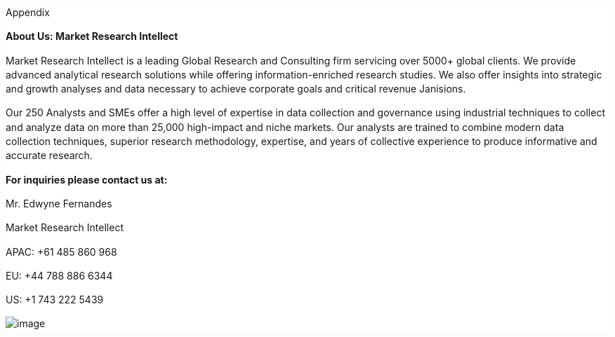 Appendix</span></em></p><p><strong><span class="font-[700]">About Us: Market Research Intellect</span></strong></p><p><span class="">Market Research Intellect is a leading Global Research and Consulting firm servicing over 5000+ global clients. We provide advanced analytical research solutions while offering information-enriched research studies.&nbsp;</span>We also offer insights into strategic and growth analyses and data necessary to achieve corporate goals and critical revenue Janisions.</p><p><span class="">Our 250 Analysts and SMEs offer a high level of expertise in data collection and governance using industrial techniques to collect and analyze data on more than 25,000 high-impact and niche markets. Our analysts are trained to combine modern data collection techniques, superior research methodology, expertise, and years of collective experience to produce informative and accurate research.</span></p><p><strong>For inquiries please contact us at:</strong></p><p>Mr. Edwyne Fernandes</p><p>Market Research Intellect</p><p>APAC: +61 485 860 968</p><p>EU: +44 788 886 6344</p><p>US: +1 743 222 5439</p>
![image](https://github.com/user-attachments/assets/2e6483f1-b351-4849-b789-632ad42736b2)
